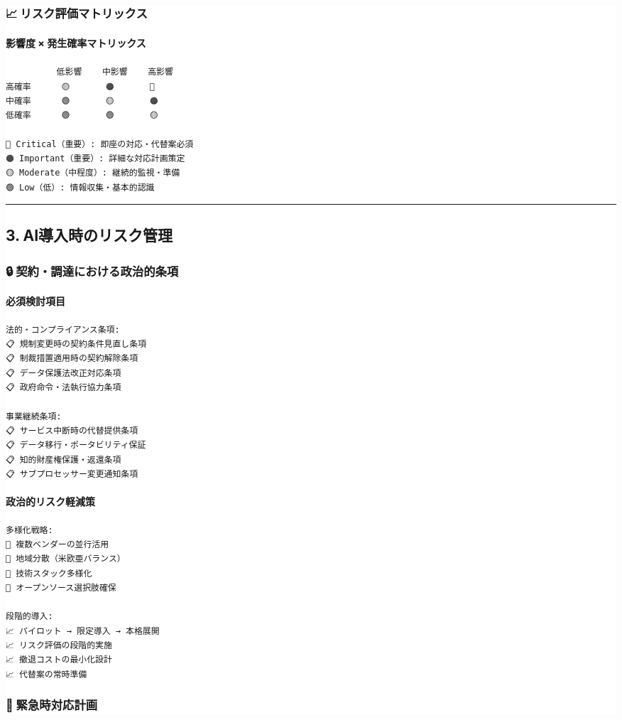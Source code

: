 ### 📈 リスク評価マトリックス

#### 影響度 × 発生確率マトリックス
```
          低影響    中影響    高影響
高確率      🟡       🟠       🔴
中確率      🟢       🟡       🟠  
低確率      🟢       🟢       🟡

🔴 Critical（重要）: 即座の対応・代替案必須
🟠 Important（重要）: 詳細な対応計画策定
🟡 Moderate（中程度）: 継続的監視・準備
🟢 Low（低）: 情報収集・基本的認識
```

---

## 3. AI導入時のリスク管理

### 🔒 契約・調達における政治的条項

#### 必須検討項目
```
法的・コンプライアンス条項:
📋 規制変更時の契約条件見直し条項
📋 制裁措置適用時の契約解除条項  
📋 データ保護法改正対応条項
📋 政府命令・法執行協力条項

事業継続条項:
📋 サービス中断時の代替提供条項
📋 データ移行・ポータビリティ保証
📋 知的財産権保護・返還条項
📋 サブプロセッサー変更通知条項
```

#### 政治的リスク軽減策
```
多様化戦略:
🔄 複数ベンダーの並行活用
🔄 地域分散（米欧亜バランス）
🔄 技術スタック多様化
🔄 オープンソース選択肢確保

段階的導入:
📈 パイロット → 限定導入 → 本格展開
📈 リスク評価の段階的実施
📈 撤退コストの最小化設計
📈 代替案の常時準備
```

### 🚨 緊急時対応計画
